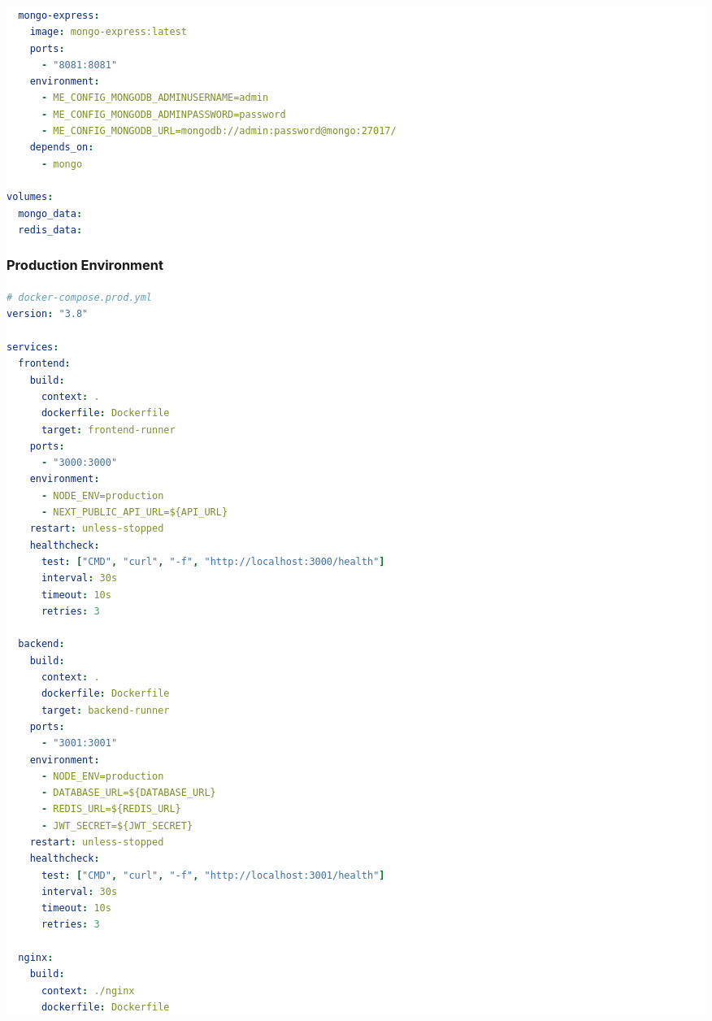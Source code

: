 ```yaml
  mongo-express:
    image: mongo-express:latest
    ports:
      - "8081:8081"
    environment:
      - ME_CONFIG_MONGODB_ADMINUSERNAME=admin
      - ME_CONFIG_MONGODB_ADMINPASSWORD=password
      - ME_CONFIG_MONGODB_URL=mongodb://admin:password@mongo:27017/
    depends_on:
      - mongo

volumes:
  mongo_data:
  redis_data:
```

### Production Environment

```yaml
# docker-compose.prod.yml
version: "3.8"

services:
  frontend:
    build:
      context: .
      dockerfile: Dockerfile
      target: frontend-runner
    ports:
      - "3000:3000"
    environment:
      - NODE_ENV=production
      - NEXT_PUBLIC_API_URL=${API_URL}
    restart: unless-stopped
    healthcheck:
      test: ["CMD", "curl", "-f", "http://localhost:3000/health"]
      interval: 30s
      timeout: 10s
      retries: 3

  backend:
    build:
      context: .
      dockerfile: Dockerfile
      target: backend-runner
    ports:
      - "3001:3001"
    environment:
      - NODE_ENV=production
      - DATABASE_URL=${DATABASE_URL}
      - REDIS_URL=${REDIS_URL}
      - JWT_SECRET=${JWT_SECRET}
    restart: unless-stopped
    healthcheck:
      test: ["CMD", "curl", "-f", "http://localhost:3001/health"]
      interval: 30s
      timeout: 10s
      retries: 3

  nginx:
    build:
      context: ./nginx
      dockerfile: Dockerfile
```